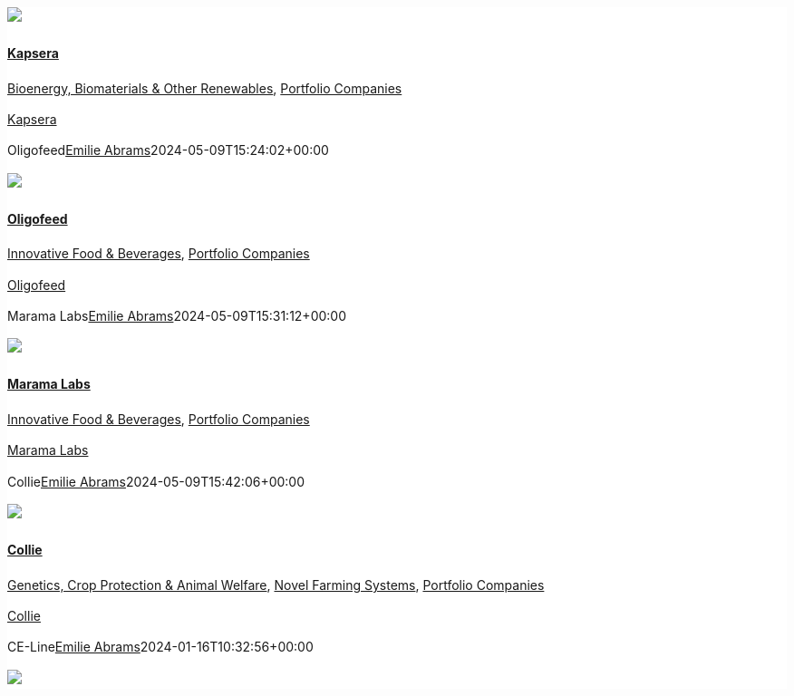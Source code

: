 ![](https://theyieldlab.eu/wp-content/uploads/2024/12/microcap-resized.png)

#### [Kapsera](https://theyieldlab.eu/portfolio-items/kapsera/)

[Bioenergy, Biomaterials & Other Renewables](https://theyieldlab.eu/portfolio_category/bioenergy-biomaterials-and-other-renewables/), [Portfolio Companies](https://theyieldlab.eu/portfolio_category/portfolio-companies/)

[Kapsera](https://theyieldlab.eu/portfolio-items/kapsera/)

Oligofeed[Emilie Abrams](https://theyieldlab.eu/author/emilie/ "Posts by Emilie Abrams")2024-05-09T15:24:02+00:00

![](https://theyieldlab.eu/wp-content/uploads/2024/05/beesresized.png)

#### [Oligofeed](https://theyieldlab.eu/portfolio-items/oligofeed/)

[Innovative Food & Beverages](https://theyieldlab.eu/portfolio_category/innovative-food-and-beverages/), [Portfolio Companies](https://theyieldlab.eu/portfolio_category/portfolio-companies/)

[Oligofeed](https://theyieldlab.eu/portfolio-items/oligofeed/)

Marama Labs[Emilie Abrams](https://theyieldlab.eu/author/emilie/ "Posts by Emilie Abrams")2024-05-09T15:31:12+00:00

![](https://theyieldlab.eu/wp-content/uploads/2024/05/cloudspec.webp)

#### [Marama Labs](https://theyieldlab.eu/portfolio-items/marama-labs/)

[Innovative Food & Beverages](https://theyieldlab.eu/portfolio_category/innovative-food-and-beverages/), [Portfolio Companies](https://theyieldlab.eu/portfolio_category/portfolio-companies/)

[Marama Labs](https://theyieldlab.eu/portfolio-items/marama-labs/)

Collie[Emilie Abrams](https://theyieldlab.eu/author/emilie/ "Posts by Emilie Abrams")2024-05-09T15:42:06+00:00

![](https://theyieldlab.eu/wp-content/uploads/2024/01/cowsresized.png)

#### [Collie](https://theyieldlab.eu/portfolio-items/collie/)

[Genetics, Crop Protection & Animal Welfare](https://theyieldlab.eu/portfolio_category/genetics-crop-protection-and-animal-welfare/), [Novel Farming Systems](https://theyieldlab.eu/portfolio_category/novel-farming-systems/), [Portfolio Companies](https://theyieldlab.eu/portfolio_category/portfolio-companies/)

[Collie](https://theyieldlab.eu/portfolio-items/collie/)

CE-Line[Emilie Abrams](https://theyieldlab.eu/author/emilie/ "Posts by Emilie Abrams")2024-01-16T10:32:56+00:00

![](https://theyieldlab.eu/wp-content/uploads/2023/12/CE-Line-unit2scaled.jpeg)
